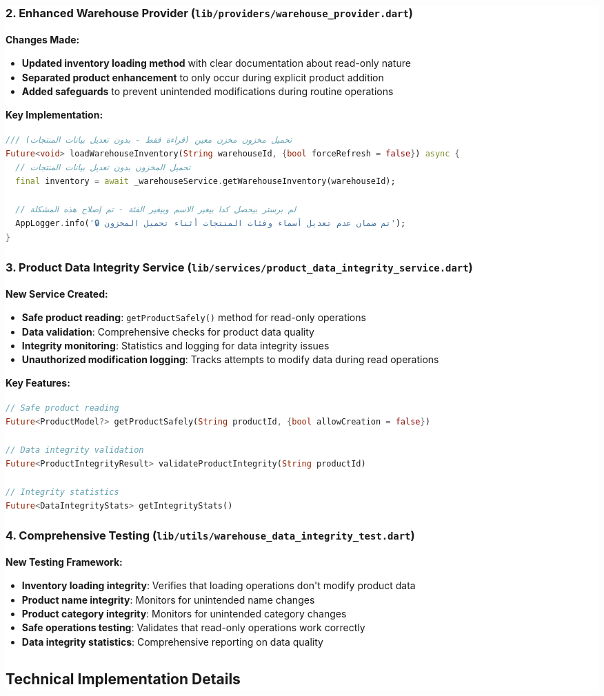### 2. Enhanced Warehouse Provider (`lib/providers/warehouse_provider.dart`)

**Changes Made:**
- **Updated inventory loading method** with clear documentation about read-only nature
- **Separated product enhancement** to only occur during explicit product addition
- **Added safeguards** to prevent unintended modifications during routine operations

**Key Implementation:**
```dart
/// تحميل مخزون مخزن معين (قراءة فقط - بدون تعديل بيانات المنتجات)
Future<void> loadWarehouseInventory(String warehouseId, {bool forceRefresh = false}) async {
  // تحميل المخزون بدون تعديل بيانات المنتجات
  final inventory = await _warehouseService.getWarehouseInventory(warehouseId);
  
  // لم برستر بيحصل كدا بيغير الاسم وبيغير الفئة - تم إصلاح هذه المشكلة
  AppLogger.info('🔒 تم ضمان عدم تعديل أسماء وفئات المنتجات أثناء تحميل المخزون');
}
```

### 3. Product Data Integrity Service (`lib/services/product_data_integrity_service.dart`)

**New Service Created:**
- **Safe product reading**: `getProductSafely()` method for read-only operations
- **Data validation**: Comprehensive checks for product data quality
- **Integrity monitoring**: Statistics and logging for data integrity issues
- **Unauthorized modification logging**: Tracks attempts to modify data during read operations

**Key Features:**
```dart
// Safe product reading
Future<ProductModel?> getProductSafely(String productId, {bool allowCreation = false})

// Data integrity validation
Future<ProductIntegrityResult> validateProductIntegrity(String productId)

// Integrity statistics
Future<DataIntegrityStats> getIntegrityStats()
```

### 4. Comprehensive Testing (`lib/utils/warehouse_data_integrity_test.dart`)

**New Testing Framework:**
- **Inventory loading integrity**: Verifies that loading operations don't modify product data
- **Product name integrity**: Monitors for unintended name changes
- **Product category integrity**: Monitors for unintended category changes
- **Safe operations testing**: Validates that read-only operations work correctly
- **Data integrity statistics**: Comprehensive reporting on data quality

## Technical Implementation Details

